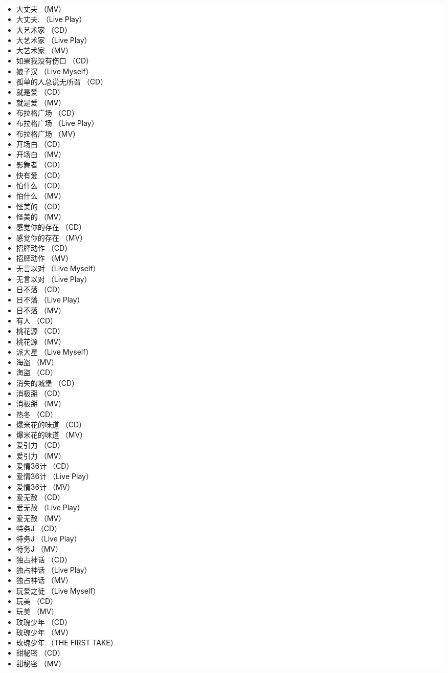 - 大丈夫 （MV）
- 大丈夫. （Live Play）
- 大艺术家 （CD）
- 大艺术家 （Live Play）
- 大艺术家 （MV）
- 如果我没有伤口 （CD）
- 娘子汉 （Live Myself）
- 孤单的人总说无所谓 （CD）
- 就是爱 （CD）
- 就是爱 （MV）
- 布拉格广场 （CD）
- 布拉格广场 （Live Play）
- 布拉格广场 （MV）
- 开场白 （CD）
- 开场白 （MV）
- 影舞者 （CD）
- 快有爱 （CD）
- 怕什么 （CD）
- 怕什么 （MV）
- 怪美的 （CD）
- 怪美的 （MV）
- 感觉你的存在 （CD）
- 感觉你的存在 （MV）
- 招牌动作 （CD）
- 招牌动作 （MV）
- 无言以对 （Live Myself）
- 无言以对 （Live Play）
- 日不落 （CD）
- 日不落 （Live Play）
- 日不落 （MV）
- 有人 （CD）
- 桃花源 （CD）
- 桃花源 （MV）
- 派大星 （Live Myself）
- 海盗 （MV）
- 海盜 （CD）
- 消失的城堡 （CD）
- 消极掰 （CD）
- 消极掰 （MV）
- 热冬 （CD）
- 爆米花的味道 （CD）
- 爆米花的味道 （MV）
- 爱引力 （CD）
- 爱引力 （MV）
- 爱情36计 （CD）
- 爱情36计 （Live Play）
- 爱情36计 （MV）
- 爱无赦 （CD）
- 爱无赦 （Live Play）
- 爱无赦 （MV）
- 特务J （CD）
- 特务J （Live Play）
- 特务J （MV）
- 独占神话 （CD）
- 独占神话 （Live Play）
- 独占神话 （MV）
- 玩爱之徒 （Live Myself）
- 玩美 （CD）
- 玩美 （MV）
- 玫瑰少年 （CD）
- 玫瑰少年 （MV）
- 玫瑰少年 （THE FIRST TAKE）
- 甜秘密 （CD）
- 甜秘密 （MV）
